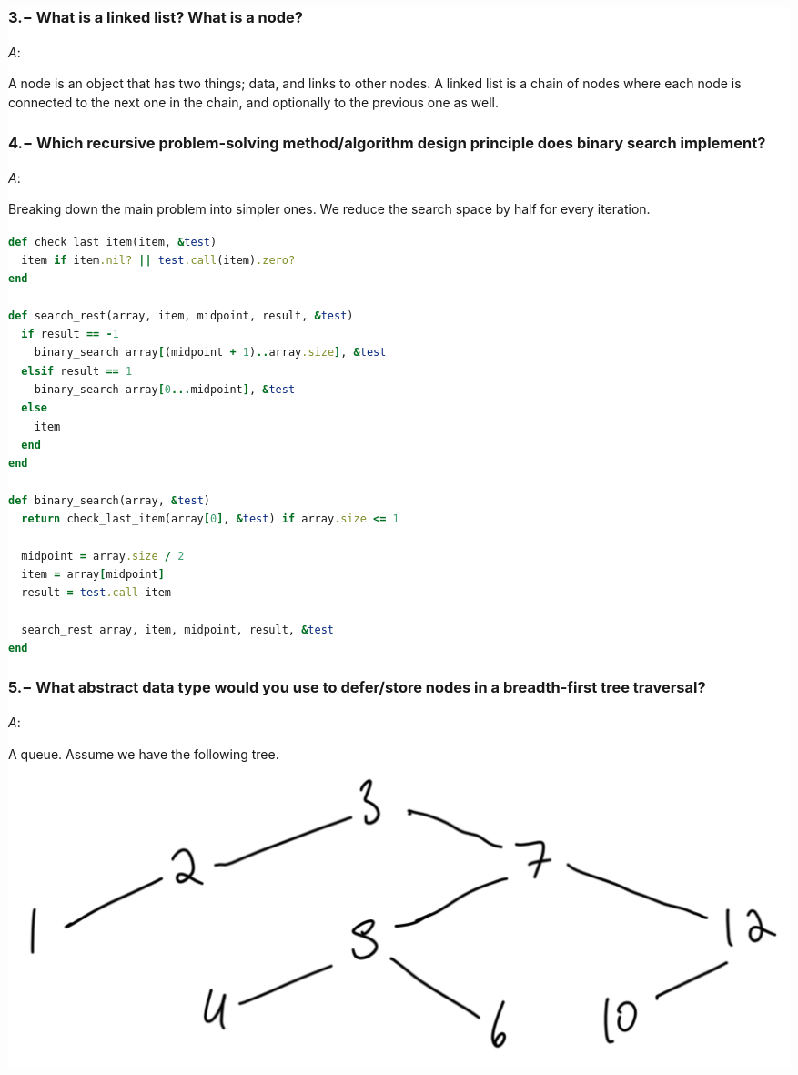 ### $3.-$ What is a linked list? What is a node?

$A:$

A node is an object that has two things; data, and links to other nodes. A linked list is a chain of nodes where each node is connected to the next one in the chain, and optionally to the previous one as well.

### $4.-$ Which recursive problem-solving method/algorithm design principle does binary search implement?

$A:$

Breaking down the main problem into simpler ones. We reduce the search space by half for every iteration.

```ruby
def check_last_item(item, &test)
  item if item.nil? || test.call(item).zero?
end

def search_rest(array, item, midpoint, result, &test)
  if result == -1
    binary_search array[(midpoint + 1)..array.size], &test
  elsif result == 1
    binary_search array[0...midpoint], &test
  else
    item
  end
end

def binary_search(array, &test)
  return check_last_item(array[0], &test) if array.size <= 1

  midpoint = array.size / 2
  item = array[midpoint]
  result = test.call item

  search_rest array, item, midpoint, result, &test
end
```

### $5.-$ What abstract data type would you use to defer/store nodes in a breadth-first tree traversal?

$A:$

A queue. Assume we have the following tree.

![](tree.png)
